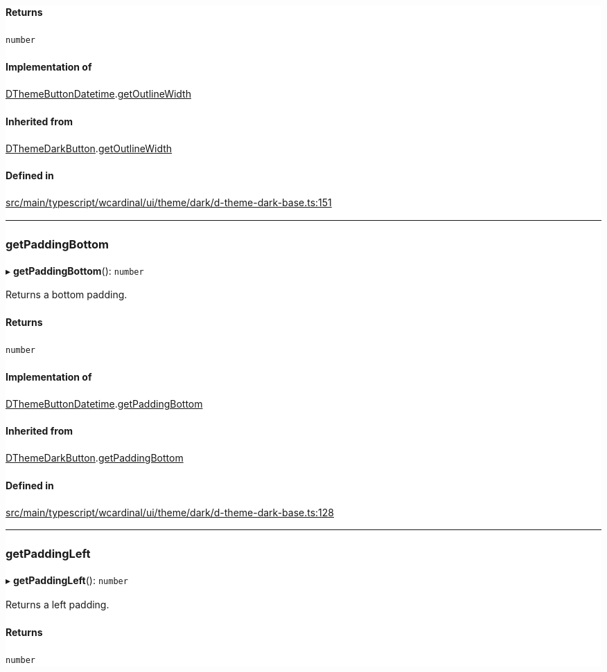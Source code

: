 #### Returns

`number`

#### Implementation of

[DThemeButtonDatetime](../interfaces/DThemeButtonDatetime.md).[getOutlineWidth](../interfaces/DThemeButtonDatetime.md#getoutlinewidth)

#### Inherited from

[DThemeDarkButton](DThemeDarkButton.md).[getOutlineWidth](DThemeDarkButton.md#getoutlinewidth)

#### Defined in

[src/main/typescript/wcardinal/ui/theme/dark/d-theme-dark-base.ts:151](https://github.com/winter-cardinal/winter-cardinal-ui/blob/v0.414.0/src/main/typescript/wcardinal/ui/theme/dark/d-theme-dark-base.ts#L151)

___

### getPaddingBottom

▸ **getPaddingBottom**(): `number`

Returns a bottom padding.

#### Returns

`number`

#### Implementation of

[DThemeButtonDatetime](../interfaces/DThemeButtonDatetime.md).[getPaddingBottom](../interfaces/DThemeButtonDatetime.md#getpaddingbottom)

#### Inherited from

[DThemeDarkButton](DThemeDarkButton.md).[getPaddingBottom](DThemeDarkButton.md#getpaddingbottom)

#### Defined in

[src/main/typescript/wcardinal/ui/theme/dark/d-theme-dark-base.ts:128](https://github.com/winter-cardinal/winter-cardinal-ui/blob/v0.414.0/src/main/typescript/wcardinal/ui/theme/dark/d-theme-dark-base.ts#L128)

___

### getPaddingLeft

▸ **getPaddingLeft**(): `number`

Returns a left padding.

#### Returns

`number`
